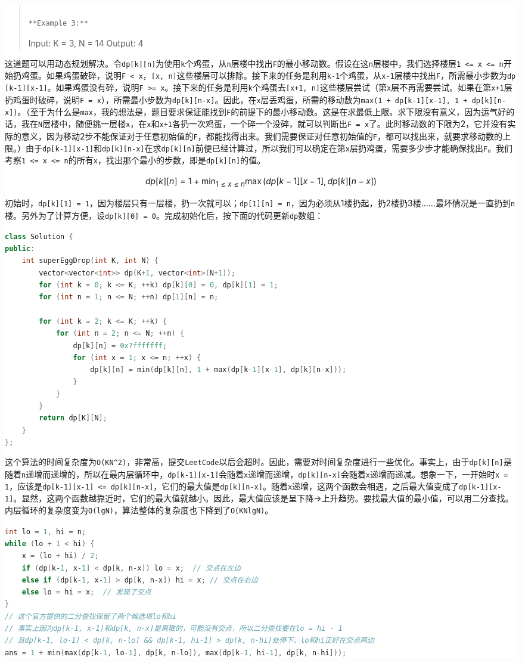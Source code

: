 > ```
>
> **Example 3:**
>
> ```
> Input: K = 3, N = 14
> Output: 4
> ```

这道题可以用动态规划解决。令`dp[k][n]`为使用`k`个鸡蛋，从`n`层楼中找出`F`的最小移动数。假设在这`n`层楼中，我们选择楼层`1 <= x <= n`开始扔鸡蛋。如果鸡蛋破碎，说明`F < x`，`[x, n]`这些楼层可以排除。接下来的任务是利用`k-1`个鸡蛋，从`x-1`层楼中找出`F`，所需最小步数为`dp[k-1][x-1]`。如果鸡蛋没有碎，说明`F >= x`。接下来的任务是利用`k`个鸡蛋去`[x+1, n]`这些楼层尝试（第`x`层不再需要尝试。如果在第`x+1`层扔鸡蛋时破碎，说明`F = x`），所需最小步数为`dp[k][n-x]`。因此，在`x`层丢鸡蛋，所需的移动数为`max(1 + dp[k-1][x-1], 1 + dp[k][n-x])`。（至于为什么是`max`，我的想法是，题目要求保证能找到`F`的前提下的最小移动数。这是在求最低上限。求下限没有意义，因为运气好的话，我在`N`层楼中，随便挑一层楼`x`，在`x`和`x+1`各扔一次鸡蛋，一个碎一个没碎，就可以判断出`F = x`了。此时移动数的下限为2，它并没有实际的意义，因为移动2步不能保证对于任意初始值的`F`，都能找得出来。我们需要保证对任意初始值的`F`，都可以找出来，就要求移动数的上限。）由于`dp[k-1][x-1]`和`dp[k][n-x]`在求`dp[k][n]`前便已经计算过，所以我们可以确定在第`x`层扔鸡蛋，需要多少步才能确保找出`F`。我们考察`1 <= x <= n`的所有`x`，找出那个最小的步数，即是`dp[k][n]`的值。

$$dp[k][n] = 1 + \min_{1\leq x\leq n} \max(dp[k-1][x-1], dp[k][n-x])$$

初始时，`dp[k][1] = 1`，因为楼层只有一层楼，扔一次就可以；`dp[1][n] = n`，因为必须从1楼扔起，扔2楼扔3楼……最坏情况是一直扔到`n`楼。另外为了计算方便，设`dp[k][0] = 0`。完成初始化后，按下面的代码更新`dp`数组：

```c++
class Solution {
public:
    int superEggDrop(int K, int N) {
        vector<vector<int>> dp(K+1, vector<int>(N+1));
        for (int k = 0; k <= K; ++k) dp[k][0] = 0, dp[k][1] = 1;
        for (int n = 1; n <= N; ++n) dp[1][n] = n;
        
        for (int k = 2; k <= K; ++k) {
            for (int n = 2; n <= N; ++n) {
                dp[k][n] = 0x7fffffff;
                for (int x = 1; x <= n; ++x) {
                    dp[k][n] = min(dp[k][n], 1 + max(dp[k-1][x-1], dp[k][n-x]));
                }
            }
        }
        return dp[K][N];
    }
};
```

这个算法的时间复杂度为`O(KN^2)`，非常高，提交`LeetCode`以后会超时。因此，需要对时间复杂度进行一些优化。事实上，由于`dp[k][n]`是随着`n`递增而递增的，所以在最内层循环中，`dp[k-1][x-1]`会随着`x`递增而递增，`dp[k][n-x]`会随着`x`递增而递减。想象一下，一开始时`x = 1`，应该是`dp[k-1][x-1] <= dp[k][n-x]`，它们的最大值是`dp[k][n-x]`。随着`x`递增，这两个函数会相遇，之后最大值变成了`dp[k-1][x-1]`。显然，这两个函数越靠近时，它们的最大值就越小。因此，最大值应该是呈下降->上升趋势。要找最大值的最小值，可以用二分查找。内层循环的复杂度变为`O(lgN)`，算法整体的复杂度也下降到了`O(KNlgN)`。

```c++
int lo = 1, hi = n;
while (lo + 1 < hi) {
    x = (lo + hi) / 2;
    if (dp[k-1, x-1] < dp[k, n-x]) lo = x;	// 交点在左边
    else if (dp[k-1, x-1] > dp[k, n-x]) hi = x;	// 交点在右边
    else lo = hi = x;  // 发现了交点
}
// 这个官方提供的二分查找保留了两个候选项lo和hi
// 事实上因为dp[k-1, x-1]和dp[k, n-x]是离散的，可能没有交点，所以二分查找要在lo = hi - 1
// 且dp[k-1, lo-1] < dp[k, n-lo] && dp[k-1, hi-1] > dp[k, n-hi]处停下。lo和hi正好在交点两边
ans = 1 + min(max(dp[k-1, lo-1], dp[k, n-lo]), max(dp[k-1, hi-1], dp[k, n-hi]));
```
